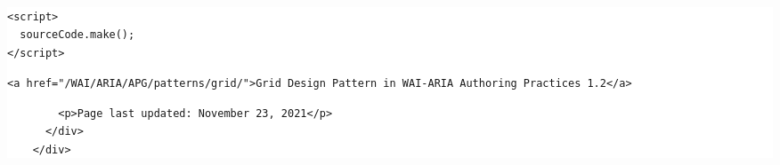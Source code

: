     <script>
      sourceCode.make();
    </script>
  </section>
  </div>
  <nav>
    
    <a href="/WAI/ARIA/APG/patterns/grid/">Grid Design Pattern in WAI-ARIA Authoring Practices 1.2</a>
  </nav>

            <p>Page last updated: November 23, 2021</p>
          </div>
        </div>
      
</div>
<script>
  var SkipToConfig = {
    settings: {
      skipTo: {
        displayOption: 'popup',
        attachElement: '#site-header',
        colorTheme: 'aria'
      }
    }
  };
</script>
<script src="/assets/skipto.min.js"></script>
